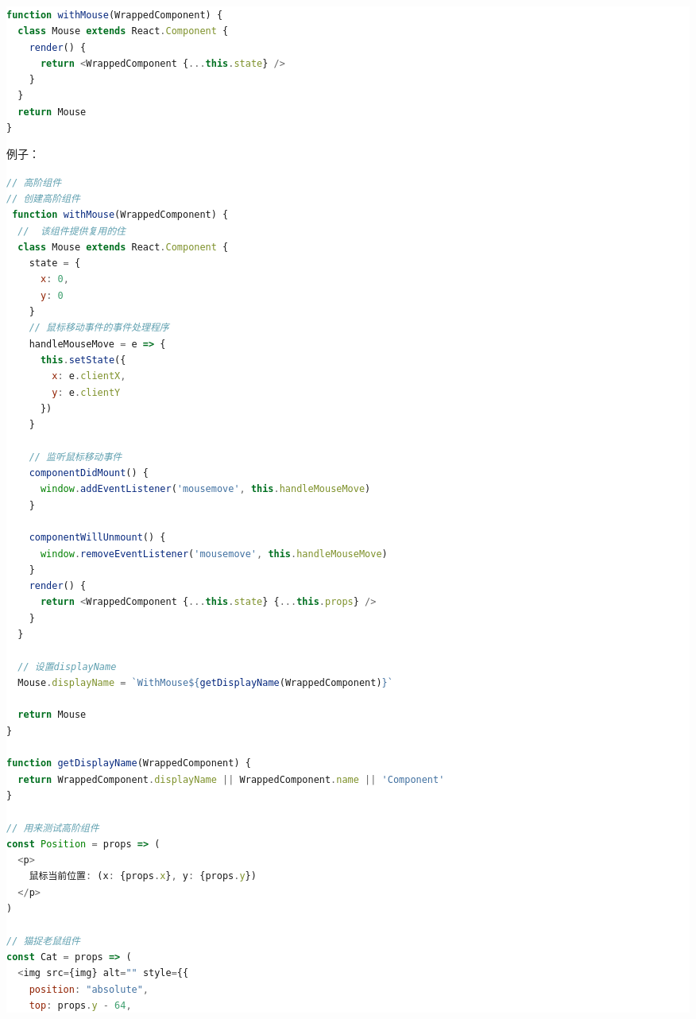 ```js
function withMouse(WrappedComponent) {
  class Mouse extends React.Component {
    render() {
      return <WrappedComponent {...this.state} />
    }
  }
  return Mouse
}
```
例子：
```js
// 高阶组件
// 创建高阶组件
 function withMouse(WrappedComponent) {
  //  该组件提供复用的住
  class Mouse extends React.Component {
    state = {
      x: 0,
      y: 0
    }
    // 鼠标移动事件的事件处理程序
    handleMouseMove = e => {
      this.setState({
        x: e.clientX,
        y: e.clientY
      })
    }

    // 监听鼠标移动事件
    componentDidMount() {
      window.addEventListener('mousemove', this.handleMouseMove)
    }

    componentWillUnmount() {
      window.removeEventListener('mousemove', this.handleMouseMove)
    }
    render() {
      return <WrappedComponent {...this.state} {...this.props} />
    }
  }

  // 设置displayName
  Mouse.displayName = `WithMouse${getDisplayName(WrappedComponent)}`

  return Mouse
} 

function getDisplayName(WrappedComponent) {
  return WrappedComponent.displayName || WrappedComponent.name || 'Component'
}

// 用来测试高阶组件
const Position = props => (
  <p>
    鼠标当前位置: (x: {props.x}, y: {props.y})
  </p>
)

// 猫捉老鼠组件
const Cat = props => (
  <img src={img} alt="" style={{
    position: "absolute",
    top: props.y - 64,
```